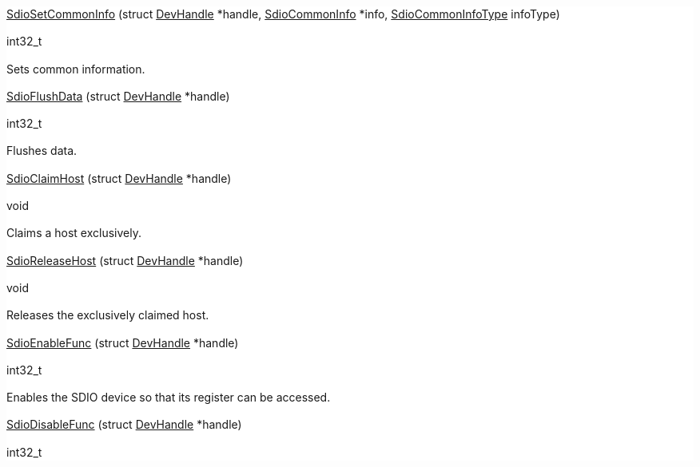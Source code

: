 <tr id="row991461248093521"><td class="cellrowborder" valign="top" width="50%" headers="mcps1.1.3.1.1 "><p id="p314052752093521"><a name="p314052752093521"></a><a name="p314052752093521"></a><a href="sdio.md#ga563b67c90fbb88075bf5a05d9b5d5706">SdioSetCommonInfo</a> (struct <a href="devhandle.md">DevHandle</a> *handle, <a href="sdiocommoninfo.md">SdioCommonInfo</a> *info, <a href="sdio.md#ga4037437ac001a9848dd242e8aa632678">SdioCommonInfoType</a> infoType)</p>
</td>
<td class="cellrowborder" valign="top" width="50%" headers="mcps1.1.3.1.2 "><p id="p1941162057093521"><a name="p1941162057093521"></a><a name="p1941162057093521"></a>int32_t </p>
<p id="p2061717887093521"><a name="p2061717887093521"></a><a name="p2061717887093521"></a>Sets common information. </p>
</td>
</tr>
<tr id="row282048750093521"><td class="cellrowborder" valign="top" width="50%" headers="mcps1.1.3.1.1 "><p id="p1466582138093521"><a name="p1466582138093521"></a><a name="p1466582138093521"></a><a href="sdio.md#gae5a7c821bfd483a676227c29895d08bc">SdioFlushData</a> (struct <a href="devhandle.md">DevHandle</a> *handle)</p>
</td>
<td class="cellrowborder" valign="top" width="50%" headers="mcps1.1.3.1.2 "><p id="p1605730652093521"><a name="p1605730652093521"></a><a name="p1605730652093521"></a>int32_t </p>
<p id="p2111394427093521"><a name="p2111394427093521"></a><a name="p2111394427093521"></a>Flushes data. </p>
</td>
</tr>
<tr id="row268889763093521"><td class="cellrowborder" valign="top" width="50%" headers="mcps1.1.3.1.1 "><p id="p1578641189093521"><a name="p1578641189093521"></a><a name="p1578641189093521"></a><a href="sdio.md#ga86e24b0480c860cfad8ff12fbc66bc9f">SdioClaimHost</a> (struct <a href="devhandle.md">DevHandle</a> *handle)</p>
</td>
<td class="cellrowborder" valign="top" width="50%" headers="mcps1.1.3.1.2 "><p id="p2133102691093521"><a name="p2133102691093521"></a><a name="p2133102691093521"></a>void </p>
<p id="p1493737635093521"><a name="p1493737635093521"></a><a name="p1493737635093521"></a>Claims a host exclusively. </p>
</td>
</tr>
<tr id="row1254701727093521"><td class="cellrowborder" valign="top" width="50%" headers="mcps1.1.3.1.1 "><p id="p382167776093521"><a name="p382167776093521"></a><a name="p382167776093521"></a><a href="sdio.md#gabd2fe2d978e7fde51eba584f30dc8e7c">SdioReleaseHost</a> (struct <a href="devhandle.md">DevHandle</a> *handle)</p>
</td>
<td class="cellrowborder" valign="top" width="50%" headers="mcps1.1.3.1.2 "><p id="p172498001093521"><a name="p172498001093521"></a><a name="p172498001093521"></a>void </p>
<p id="p940814814093521"><a name="p940814814093521"></a><a name="p940814814093521"></a>Releases the exclusively claimed host. </p>
</td>
</tr>
<tr id="row262573471093521"><td class="cellrowborder" valign="top" width="50%" headers="mcps1.1.3.1.1 "><p id="p1037045944093521"><a name="p1037045944093521"></a><a name="p1037045944093521"></a><a href="sdio.md#ga2f31cd318990db879e827e3b8f9f2393">SdioEnableFunc</a> (struct <a href="devhandle.md">DevHandle</a> *handle)</p>
</td>
<td class="cellrowborder" valign="top" width="50%" headers="mcps1.1.3.1.2 "><p id="p1510520618093521"><a name="p1510520618093521"></a><a name="p1510520618093521"></a>int32_t </p>
<p id="p2068308571093521"><a name="p2068308571093521"></a><a name="p2068308571093521"></a>Enables the SDIO device so that its register can be accessed. </p>
</td>
</tr>
<tr id="row1632671093093521"><td class="cellrowborder" valign="top" width="50%" headers="mcps1.1.3.1.1 "><p id="p2031699561093521"><a name="p2031699561093521"></a><a name="p2031699561093521"></a><a href="sdio.md#gaabe2a2c83401940ed163feb692f3efc3">SdioDisableFunc</a> (struct <a href="devhandle.md">DevHandle</a> *handle)</p>
</td>
<td class="cellrowborder" valign="top" width="50%" headers="mcps1.1.3.1.2 "><p id="p854350571093521"><a name="p854350571093521"></a><a name="p854350571093521"></a>int32_t </p>